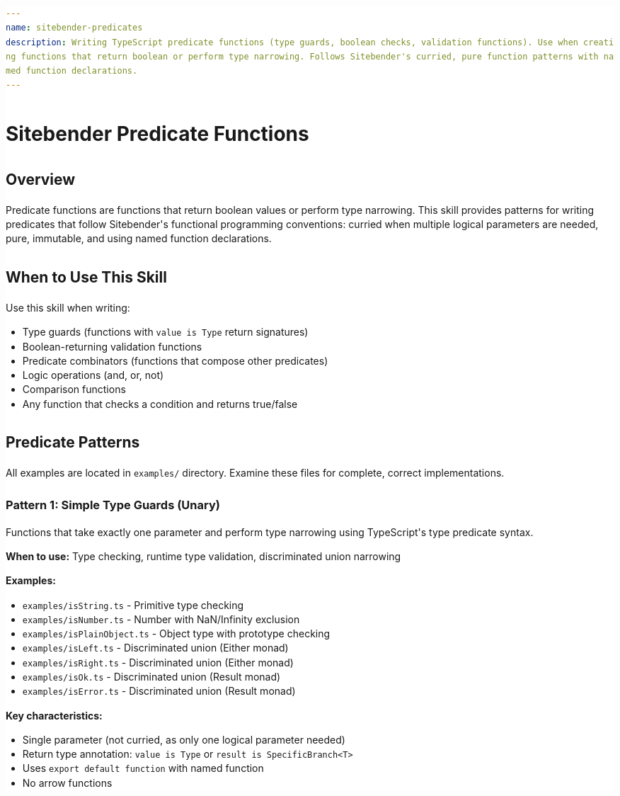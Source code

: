 ```yaml
---
name: sitebender-predicates
description: Writing TypeScript predicate functions (type guards, boolean checks, validation functions). Use when creating functions that return boolean or perform type narrowing. Follows Sitebender's curried, pure function patterns with named function declarations.
---
```


# Sitebender Predicate Functions

## Overview

Predicate functions are functions that return boolean values or perform type narrowing. This skill provides patterns for writing predicates that follow Sitebender's functional programming conventions: curried when multiple logical parameters are needed, pure, immutable, and using named function declarations.

## When to Use This Skill

Use this skill when writing:
- Type guards (functions with `value is Type` return signatures)
- Boolean-returning validation functions
- Predicate combinators (functions that compose other predicates)
- Logic operations (and, or, not)
- Comparison functions
- Any function that checks a condition and returns true/false

## Predicate Patterns

All examples are located in `examples/` directory. Examine these files for complete, correct implementations.

### Pattern 1: Simple Type Guards (Unary)

Functions that take exactly one parameter and perform type narrowing using TypeScript's type predicate syntax.

**When to use:** Type checking, runtime type validation, discriminated union narrowing

**Examples:**
- `examples/isString.ts` - Primitive type checking
- `examples/isNumber.ts` - Number with NaN/Infinity exclusion
- `examples/isPlainObject.ts` - Object type with prototype checking
- `examples/isLeft.ts` - Discriminated union (Either monad)
- `examples/isRight.ts` - Discriminated union (Either monad)
- `examples/isOk.ts` - Discriminated union (Result monad)
- `examples/isError.ts` - Discriminated union (Result monad)

**Key characteristics:**
- Single parameter (not curried, as only one logical parameter needed)
- Return type annotation: `value is Type` or `result is SpecificBranch<T>`
- Uses `export default function` with named function
- No arrow functions
